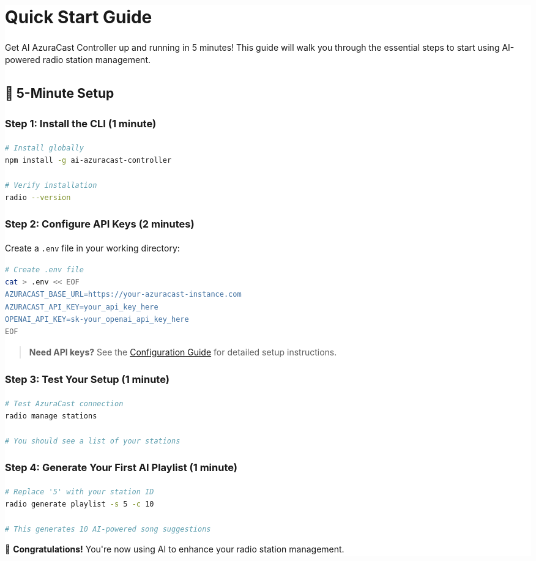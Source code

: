 # Quick Start Guide

Get AI AzuraCast Controller up and running in 5 minutes! This guide will walk you through the essential steps to start using AI-powered radio station management.

## 🚀 5-Minute Setup

### Step 1: Install the CLI (1 minute)

```bash
# Install globally
npm install -g ai-azuracast-controller

# Verify installation
radio --version
```

### Step 2: Configure API Keys (2 minutes)

Create a `.env` file in your working directory:

```bash
# Create .env file
cat > .env << EOF
AZURACAST_BASE_URL=https://your-azuracast-instance.com
AZURACAST_API_KEY=your_api_key_here
OPENAI_API_KEY=sk-your_openai_api_key_here
EOF
```

> **Need API keys?** See the [Configuration Guide](configuration.md) for detailed setup instructions.

### Step 3: Test Your Setup (1 minute)

```bash
# Test AzuraCast connection
radio manage stations

# You should see a list of your stations
```

### Step 4: Generate Your First AI Playlist (1 minute)

```bash
# Replace '5' with your station ID
radio generate playlist -s 5 -c 10

# This generates 10 AI-powered song suggestions
```

🎉 **Congratulations!** You're now using AI to enhance your radio station management.
